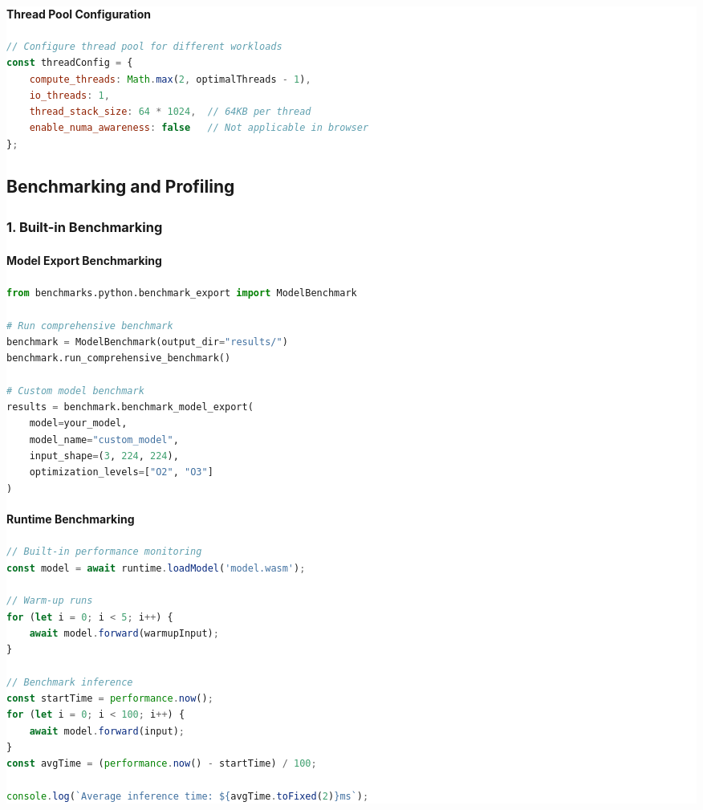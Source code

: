 #### Thread Pool Configuration

```javascript
// Configure thread pool for different workloads
const threadConfig = {
    compute_threads: Math.max(2, optimalThreads - 1),
    io_threads: 1,
    thread_stack_size: 64 * 1024,  // 64KB per thread
    enable_numa_awareness: false   // Not applicable in browser
};
```

## Benchmarking and Profiling

### 1. Built-in Benchmarking

#### Model Export Benchmarking

```python
from benchmarks.python.benchmark_export import ModelBenchmark

# Run comprehensive benchmark
benchmark = ModelBenchmark(output_dir="results/")
benchmark.run_comprehensive_benchmark()

# Custom model benchmark
results = benchmark.benchmark_model_export(
    model=your_model,
    model_name="custom_model",
    input_shape=(3, 224, 224),
    optimization_levels=["O2", "O3"]
)
```

#### Runtime Benchmarking

```javascript
// Built-in performance monitoring
const model = await runtime.loadModel('model.wasm');

// Warm-up runs
for (let i = 0; i < 5; i++) {
    await model.forward(warmupInput);
}

// Benchmark inference
const startTime = performance.now();
for (let i = 0; i < 100; i++) {
    await model.forward(input);
}
const avgTime = (performance.now() - startTime) / 100;

console.log(`Average inference time: ${avgTime.toFixed(2)}ms`);
```
